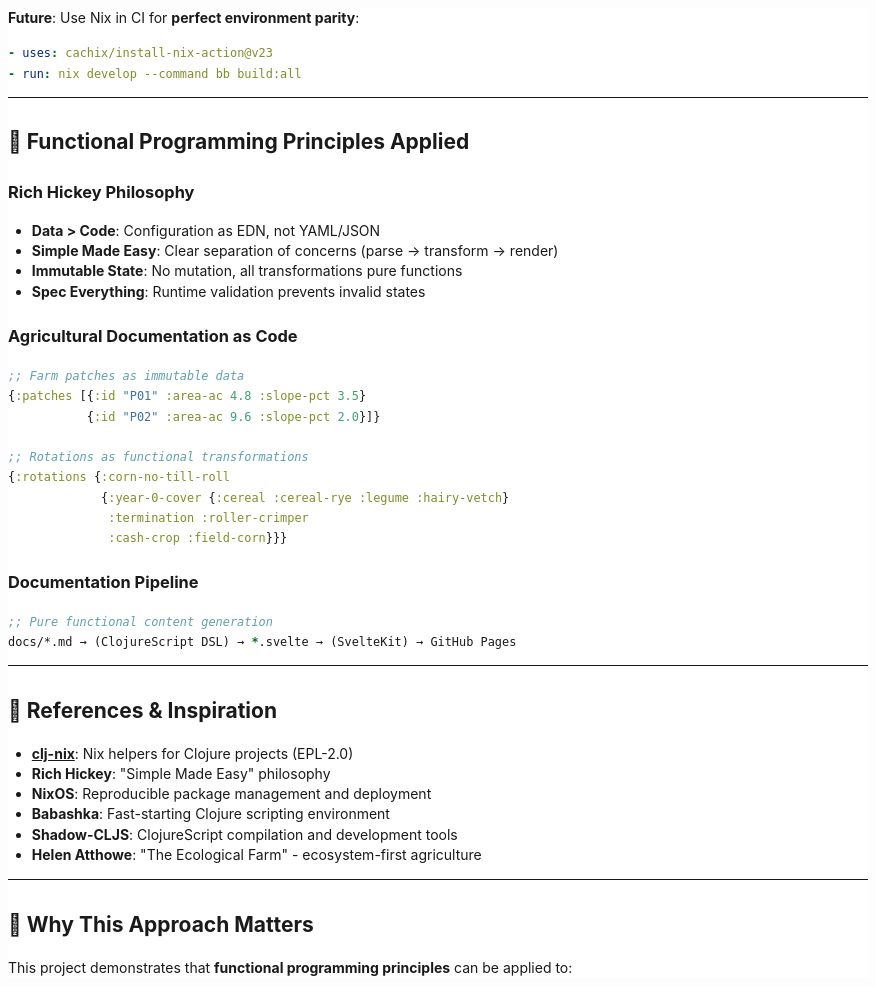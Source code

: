 **Future**: Use Nix in CI for **perfect environment parity**:

```yaml
- uses: cachix/install-nix-action@v23
- run: nix develop --command bb build:all
```

---

## 🌟 Functional Programming Principles Applied

### **Rich Hickey Philosophy**
- **Data > Code**: Configuration as EDN, not YAML/JSON
- **Simple Made Easy**: Clear separation of concerns (parse → transform → render)
- **Immutable State**: No mutation, all transformations pure functions
- **Spec Everything**: Runtime validation prevents invalid states

### **Agricultural Documentation as Code**
```clojure
;; Farm patches as immutable data
{:patches [{:id "P01" :area-ac 4.8 :slope-pct 3.5}
           {:id "P02" :area-ac 9.6 :slope-pct 2.0}]}

;; Rotations as functional transformations  
{:rotations {:corn-no-till-roll
             {:year-0-cover {:cereal :cereal-rye :legume :hairy-vetch}
              :termination :roller-crimper
              :cash-crop :field-corn}}}
```

### **Documentation Pipeline**
```clojure
;; Pure functional content generation
docs/*.md → (ClojureScript DSL) → *.svelte → (SvelteKit) → GitHub Pages
```

---

## 🔗 References & Inspiration

- **[clj-nix](https://github.com/jlesquembre/clj-nix)**: Nix helpers for Clojure projects (EPL-2.0)
- **Rich Hickey**: "Simple Made Easy" philosophy 
- **NixOS**: Reproducible package management and deployment
- **Babashka**: Fast-starting Clojure scripting environment
- **Shadow-CLJS**: ClojureScript compilation and development tools
- **Helen Atthowe**: "The Ecological Farm" - ecosystem-first agriculture

---

## 🎊 Why This Approach Matters

This project demonstrates that **functional programming principles** can be applied to:
